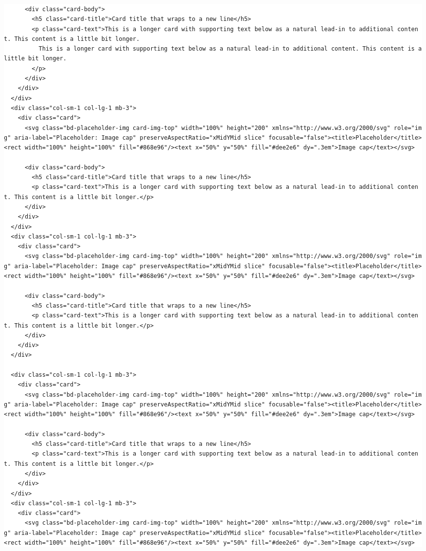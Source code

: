           <div class="card-body">
            <h5 class="card-title">Card title that wraps to a new line</h5>
            <p class="card-text">This is a longer card with supporting text below as a natural lead-in to additional content. This content is a little bit longer.
              This is a longer card with supporting text below as a natural lead-in to additional content. This content is a little bit longer.
            </p>
          </div>
        </div>
      </div>
      <div class="col-sm-1 col-lg-1 mb-3">
        <div class="card">
          <svg class="bd-placeholder-img card-img-top" width="100%" height="200" xmlns="http://www.w3.org/2000/svg" role="img" aria-label="Placeholder: Image cap" preserveAspectRatio="xMidYMid slice" focusable="false"><title>Placeholder</title><rect width="100%" height="100%" fill="#868e96"/><text x="50%" y="50%" fill="#dee2e6" dy=".3em">Image cap</text></svg>
  
          <div class="card-body">
            <h5 class="card-title">Card title that wraps to a new line</h5>
            <p class="card-text">This is a longer card with supporting text below as a natural lead-in to additional content. This content is a little bit longer.</p>
          </div>
        </div>
      </div>
      <div class="col-sm-1 col-lg-1 mb-3">
        <div class="card">
          <svg class="bd-placeholder-img card-img-top" width="100%" height="200" xmlns="http://www.w3.org/2000/svg" role="img" aria-label="Placeholder: Image cap" preserveAspectRatio="xMidYMid slice" focusable="false"><title>Placeholder</title><rect width="100%" height="100%" fill="#868e96"/><text x="50%" y="50%" fill="#dee2e6" dy=".3em">Image cap</text></svg>
  
          <div class="card-body">
            <h5 class="card-title">Card title that wraps to a new line</h5>
            <p class="card-text">This is a longer card with supporting text below as a natural lead-in to additional content. This content is a little bit longer.</p>
          </div>
        </div>
      </div>
  
      <div class="col-sm-1 col-lg-1 mb-3">
        <div class="card">
          <svg class="bd-placeholder-img card-img-top" width="100%" height="200" xmlns="http://www.w3.org/2000/svg" role="img" aria-label="Placeholder: Image cap" preserveAspectRatio="xMidYMid slice" focusable="false"><title>Placeholder</title><rect width="100%" height="100%" fill="#868e96"/><text x="50%" y="50%" fill="#dee2e6" dy=".3em">Image cap</text></svg>
  
          <div class="card-body">
            <h5 class="card-title">Card title that wraps to a new line</h5>
            <p class="card-text">This is a longer card with supporting text below as a natural lead-in to additional content. This content is a little bit longer.</p>
          </div>
        </div>
      </div>
      <div class="col-sm-1 col-lg-1 mb-3">
        <div class="card">
          <svg class="bd-placeholder-img card-img-top" width="100%" height="200" xmlns="http://www.w3.org/2000/svg" role="img" aria-label="Placeholder: Image cap" preserveAspectRatio="xMidYMid slice" focusable="false"><title>Placeholder</title><rect width="100%" height="100%" fill="#868e96"/><text x="50%" y="50%" fill="#dee2e6" dy=".3em">Image cap</text></svg>
  